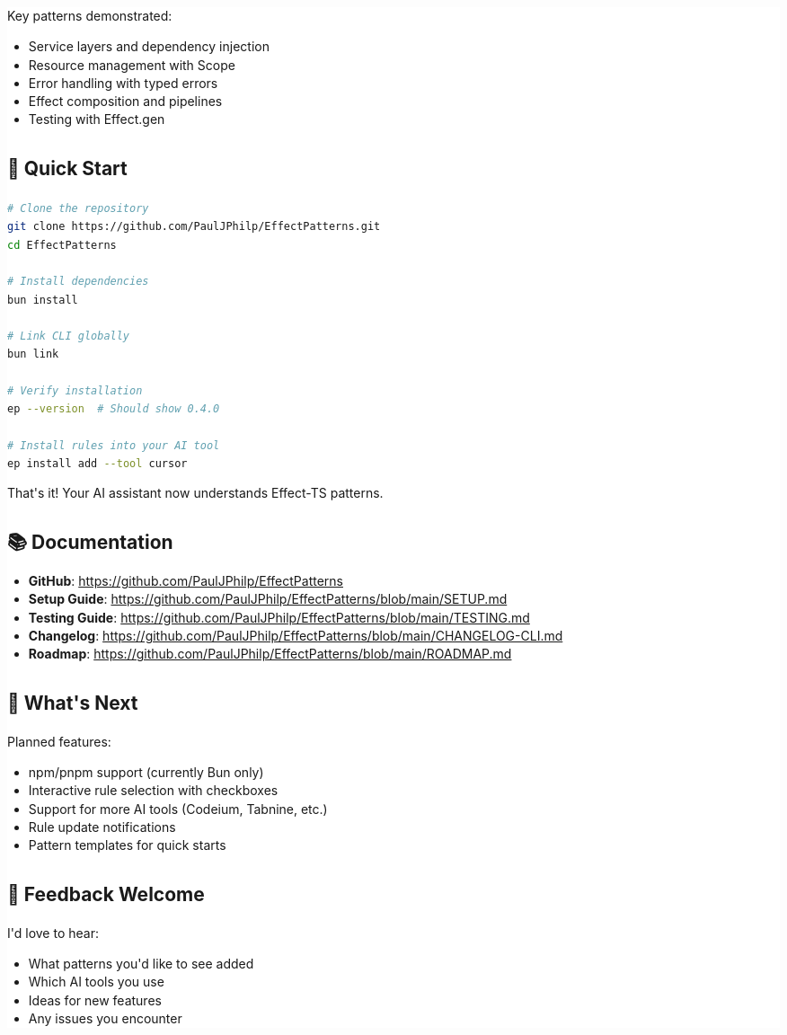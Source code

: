 Key patterns demonstrated:
- Service layers and dependency injection
- Resource management with Scope
- Error handling with typed errors
- Effect composition and pipelines
- Testing with Effect.gen

## 🚀 Quick Start

```bash
# Clone the repository
git clone https://github.com/PaulJPhilp/EffectPatterns.git
cd EffectPatterns

# Install dependencies
bun install

# Link CLI globally
bun link

# Verify installation
ep --version  # Should show 0.4.0

# Install rules into your AI tool
ep install add --tool cursor
```

That's it! Your AI assistant now understands Effect-TS patterns.

## 📚 Documentation

- **GitHub**: https://github.com/PaulJPhilp/EffectPatterns
- **Setup Guide**: https://github.com/PaulJPhilp/EffectPatterns/blob/main/SETUP.md
- **Testing Guide**: https://github.com/PaulJPhilp/EffectPatterns/blob/main/TESTING.md
- **Changelog**: https://github.com/PaulJPhilp/EffectPatterns/blob/main/CHANGELOG-CLI.md
- **Roadmap**: https://github.com/PaulJPhilp/EffectPatterns/blob/main/ROADMAP.md

## 🔮 What's Next

Planned features:
- npm/pnpm support (currently Bun only)
- Interactive rule selection with checkboxes
- Support for more AI tools (Codeium, Tabnine, etc.)
- Rule update notifications
- Pattern templates for quick starts

## 🙏 Feedback Welcome

I'd love to hear:
- What patterns you'd like to see added
- Which AI tools you use
- Ideas for new features
- Any issues you encounter
